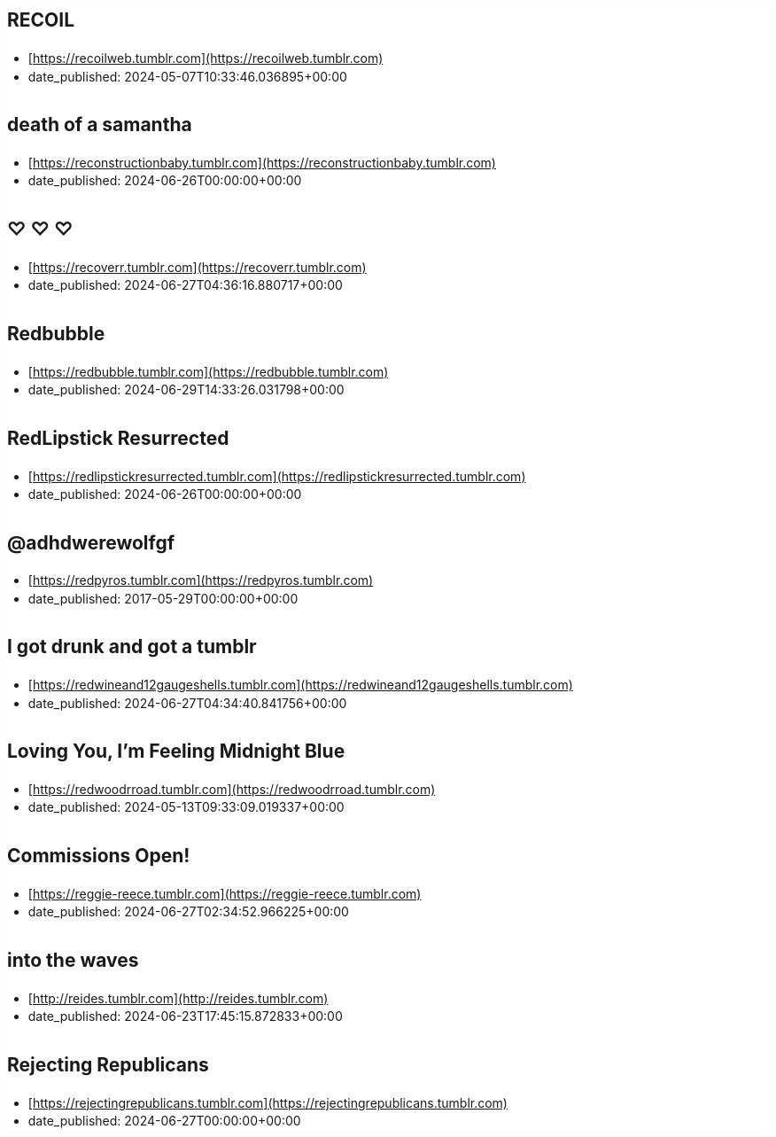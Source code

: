  ## RECOIL
 - [https://recoilweb.tumblr.com](https://recoilweb.tumblr.com)
 - date_published: 2024-05-07T10:33:46.036895+00:00

 ## death of a samantha
 - [https://reconstructionbaby.tumblr.com](https://reconstructionbaby.tumblr.com)
 - date_published: 2024-06-26T00:00:00+00:00

 ## ♡ ♡ ♡
 - [https://recoverr.tumblr.com](https://recoverr.tumblr.com)
 - date_published: 2024-06-27T04:36:16.880717+00:00

 ## Redbubble
 - [https://redbubble.tumblr.com](https://redbubble.tumblr.com)
 - date_published: 2024-06-29T14:33:26.031798+00:00

 ## RedLipstick Resurrected
 - [https://redlipstickresurrected.tumblr.com](https://redlipstickresurrected.tumblr.com)
 - date_published: 2024-06-26T00:00:00+00:00

 ## @adhdwerewolfgf
 - [https://redpyros.tumblr.com](https://redpyros.tumblr.com)
 - date_published: 2017-05-29T00:00:00+00:00

 ## I got drunk and got a tumblr
 - [https://redwineand12gaugeshells.tumblr.com](https://redwineand12gaugeshells.tumblr.com)
 - date_published: 2024-06-27T04:34:40.841756+00:00

 ## Loving You, I’m Feeling Midnight Blue
 - [https://redwoodrroad.tumblr.com](https://redwoodrroad.tumblr.com)
 - date_published: 2024-05-13T09:33:09.019337+00:00

 ## Commissions Open!
 - [https://reggie-reece.tumblr.com](https://reggie-reece.tumblr.com)
 - date_published: 2024-06-27T02:34:52.966225+00:00

 ## into the waves
 - [http://reides.tumblr.com](http://reides.tumblr.com)
 - date_published: 2024-06-23T17:45:15.872833+00:00

 ## Rejecting Republicans
 - [https://rejectingrepublicans.tumblr.com](https://rejectingrepublicans.tumblr.com)
 - date_published: 2024-06-27T00:00:00+00:00
